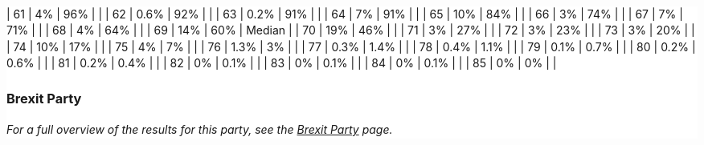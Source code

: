 | 61 | 4% | 96% |  |
| 62 | 0.6% | 92% |  |
| 63 | 0.2% | 91% |  |
| 64 | 7% | 91% |  |
| 65 | 10% | 84% |  |
| 66 | 3% | 74% |  |
| 67 | 7% | 71% |  |
| 68 | 4% | 64% |  |
| 69 | 14% | 60% | Median |
| 70 | 19% | 46% |  |
| 71 | 3% | 27% |  |
| 72 | 3% | 23% |  |
| 73 | 3% | 20% |  |
| 74 | 10% | 17% |  |
| 75 | 4% | 7% |  |
| 76 | 1.3% | 3% |  |
| 77 | 0.3% | 1.4% |  |
| 78 | 0.4% | 1.1% |  |
| 79 | 0.1% | 0.7% |  |
| 80 | 0.2% | 0.6% |  |
| 81 | 0.2% | 0.4% |  |
| 82 | 0% | 0.1% |  |
| 83 | 0% | 0.1% |  |
| 84 | 0% | 0.1% |  |
| 85 | 0% | 0% |  |

### Brexit Party

*For a full overview of the results for this party, see the [Brexit Party](party-brexitparty.html) page.*
